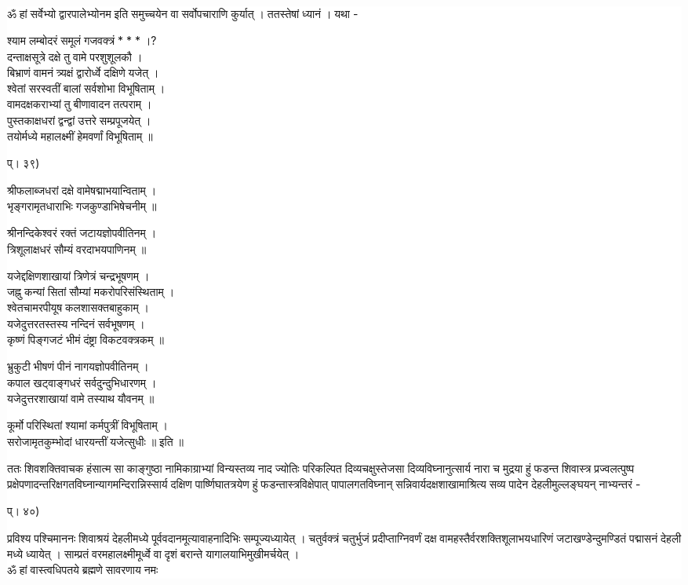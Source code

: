ॐ हां सर्वेभ्यो द्वारपालेभ्योनम इति समुच्चयेन वा सर्वोपचाराणि कुर्यात् । ततस्तेषां ध्यानं । यथा -  
  
श्याम लम्बोदरं समूलं गजवक्त्रं  * * * ।?  
दन्ताक्षसूत्रे दक्षे तु वामे परशुशूलकौ ।  
बिभ्राणं वामनं त्र्यक्षं द्वारोर्ध्वे दक्षिणे यजेत् ।  
श्वेतां सरस्वतीं बालां सर्वशोभा विभूषिताम् ।  
वामदक्षकराभ्यां तु बीणावादन तत्पराम् ।  
पुस्तकाक्षधरां द्वन्द्वां उत्तरे सम्प्रपूजयेत् ।  
तयोर्मध्ये महालक्ष्मीं हेमवर्णां विभूषिताम् ॥  
  
प्। ३९)  
  
श्रीफलाब्जधरां दक्षे वामेषद्माभयान्विताम् ।  
भृङ्गरामृतधाराभिः गजकुण्डाभिषेचनीम् ॥  
  
श्रीनन्दिकेश्वरं रक्तं जटायज्ञोपवीतिनम् ।  
त्रिशूलाक्षधरं सौम्यं वरदाभयपाणिनम् ॥  
  
यजेद्दक्षिणशाखायां त्रिणेत्रं चन्द्रभूषणम् ।  
जह्नु कन्यां सितां सौम्यां मकरोपरिसंस्थिताम् ।  
श्वेतचामरपीयूष  कलशासक्तबाहुकाम् ।  
यजेदुत्तरतस्तस्य नन्दिनं सर्वभूषणम् ।  
कृष्णं पिङ्गजटं भीमं दंष्ट्रा विकटवक्त्रकम् ॥  
  
भ्रुकुटी भीषणं पीनं नागयज्ञोपवीतिनम् ।  
कपाल खट्वाङ्गधरं सर्वदुन्दुभिधारणम् ।  
यजेदुत्तरशाखायां वामे तस्याथ यौवनम् ॥  
  
कूर्मो परिस्थितां  श्यामां कर्मपुत्रीं विभूषिताम् ।  
सरोजामृतकुम्भोदां धारयन्तीं यजेत्सुधीः ॥ इति ॥  
  
ततः शिवशक्तिवाचक हंसात्म सा काङ्गुष्ठा नामिकाग्राभ्यां विन्यस्तव्य नाद ज्योतिः परिकल्पित दिव्यचक्षुस्तेजसा दिव्यविघ्नानुत्सार्य नारा च मुद्रया हुं फडन्त शिवास्त्र प्रज्वलत्पुष्प प्रक्षेपणादन्तरिक्षगतविघ्नान्यागमन्दिरान्निस्सार्य दक्षिण पार्ष्णिघातत्रयेण हुं फडन्तास्त्रविक्षेपात् पापालगतविघ्नान् सन्निवार्यदक्षशाखामाश्रित्य सव्य पादेन देहलीमुल्लङ्घयन् नाभ्यन्तरं -  
  
प्। ४०)  
  
प्रविश्य पश्चिमाननः शिवाश्रयं देहलीमध्ये पूर्ववदानमूत्यावाहनादिभिः सम्पूज्यध्यायेत् । चतुर्वक्त्रं चतुर्भुजं प्रदीप्ताग्निवर्णं दक्ष वामहस्तैर्वरशक्तिशूलाभयधारिणं जटाखण्डेन्दुमण्डितं पद्मासनं देहली मध्ये ध्यायेत् । साम्प्रतं वरमहालक्ष्मीमूर्ध्वे वा दृशं बरान्ते यागालयाभिमुखीमर्चयेत् ।  
ॐ हां वास्त्वधिपतये ब्रह्मणे सावरणाय नमः   
